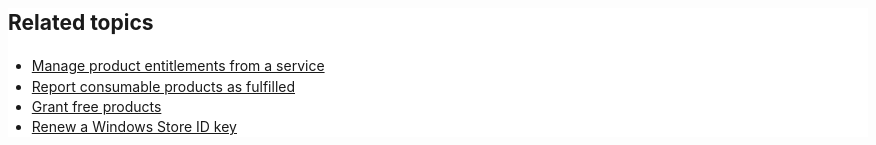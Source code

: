 ## Related topics

* [Manage product entitlements from a service](view-and-grant-products-from-a-service.md)
* [Report consumable products as fulfilled](report-consumable-products-as-fulfilled.md)
* [Grant free products](grant-free-products.md)
* [Renew a Windows Store ID key](renew-a-windows-store-id-key.md)
